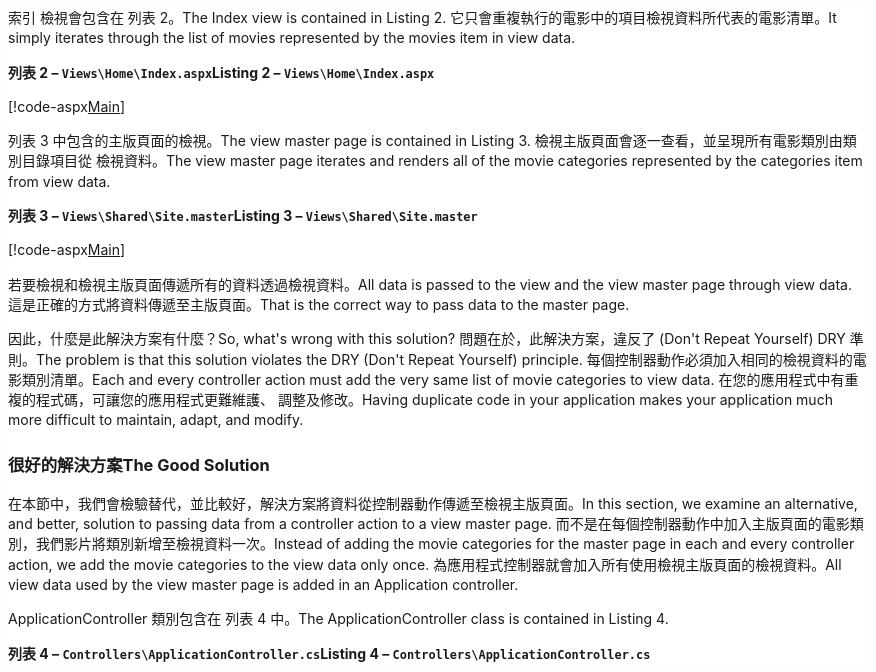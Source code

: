 <span data-ttu-id="f7816-149">索引 檢視會包含在 列表 2。</span><span class="sxs-lookup"><span data-stu-id="f7816-149">The Index view is contained in Listing 2.</span></span> <span data-ttu-id="f7816-150">它只會重複執行的電影中的項目檢視資料所代表的電影清單。</span><span class="sxs-lookup"><span data-stu-id="f7816-150">It simply iterates through the list of movies represented by the movies item in view data.</span></span>

<span data-ttu-id="f7816-151">**列表 2 – `Views\Home\Index.aspx`**</span><span class="sxs-lookup"><span data-stu-id="f7816-151">**Listing 2 – `Views\Home\Index.aspx`**</span></span>

[!code-aspx[Main](passing-data-to-view-master-pages-cs/samples/sample2.aspx)]

<span data-ttu-id="f7816-152">列表 3 中包含的主版頁面的檢視。</span><span class="sxs-lookup"><span data-stu-id="f7816-152">The view master page is contained in Listing 3.</span></span> <span data-ttu-id="f7816-153">檢視主版頁面會逐一查看，並呈現所有電影類別由類別目錄項目從 檢視資料。</span><span class="sxs-lookup"><span data-stu-id="f7816-153">The view master page iterates and renders all of the movie categories represented by the categories item from view data.</span></span>

<span data-ttu-id="f7816-154">**列表 3 – `Views\Shared\Site.master`**</span><span class="sxs-lookup"><span data-stu-id="f7816-154">**Listing 3 – `Views\Shared\Site.master`**</span></span>

[!code-aspx[Main](passing-data-to-view-master-pages-cs/samples/sample3.aspx)]

<span data-ttu-id="f7816-155">若要檢視和檢視主版頁面傳遞所有的資料透過檢視資料。</span><span class="sxs-lookup"><span data-stu-id="f7816-155">All data is passed to the view and the view master page through view data.</span></span> <span data-ttu-id="f7816-156">這是正確的方式將資料傳遞至主版頁面。</span><span class="sxs-lookup"><span data-stu-id="f7816-156">That is the correct way to pass data to the master page.</span></span>

<span data-ttu-id="f7816-157">因此，什麼是此解決方案有什麼？</span><span class="sxs-lookup"><span data-stu-id="f7816-157">So, what's wrong with this solution?</span></span> <span data-ttu-id="f7816-158">問題在於，此解決方案，違反了 (Don't Repeat Yourself) DRY 準則。</span><span class="sxs-lookup"><span data-stu-id="f7816-158">The problem is that this solution violates the DRY (Don't Repeat Yourself) principle.</span></span> <span data-ttu-id="f7816-159">每個控制器動作必須加入相同的檢視資料的電影類別清單。</span><span class="sxs-lookup"><span data-stu-id="f7816-159">Each and every controller action must add the very same list of movie categories to view data.</span></span> <span data-ttu-id="f7816-160">在您的應用程式中有重複的程式碼，可讓您的應用程式更難維護、 調整及修改。</span><span class="sxs-lookup"><span data-stu-id="f7816-160">Having duplicate code in your application makes your application much more difficult to maintain, adapt, and modify.</span></span>

### <a name="the-good-solution"></a><span data-ttu-id="f7816-161">很好的解決方案</span><span class="sxs-lookup"><span data-stu-id="f7816-161">The Good Solution</span></span>

<span data-ttu-id="f7816-162">在本節中，我們會檢驗替代，並比較好，解決方案將資料從控制器動作傳遞至檢視主版頁面。</span><span class="sxs-lookup"><span data-stu-id="f7816-162">In this section, we examine an alternative, and better, solution to passing data from a controller action to a view master page.</span></span> <span data-ttu-id="f7816-163">而不是在每個控制器動作中加入主版頁面的電影類別，我們影片將類別新增至檢視資料一次。</span><span class="sxs-lookup"><span data-stu-id="f7816-163">Instead of adding the movie categories for the master page in each and every controller action, we add the movie categories to the view data only once.</span></span> <span data-ttu-id="f7816-164">為應用程式控制器就會加入所有使用檢視主版頁面的檢視資料。</span><span class="sxs-lookup"><span data-stu-id="f7816-164">All view data used by the view master page is added in an Application controller.</span></span>

<span data-ttu-id="f7816-165">ApplicationController 類別包含在 列表 4 中。</span><span class="sxs-lookup"><span data-stu-id="f7816-165">The ApplicationController class is contained in Listing 4.</span></span>

<span data-ttu-id="f7816-166">**列表 4 – `Controllers\ApplicationController.cs`**</span><span class="sxs-lookup"><span data-stu-id="f7816-166">**Listing 4 – `Controllers\ApplicationController.cs`**</span></span>
